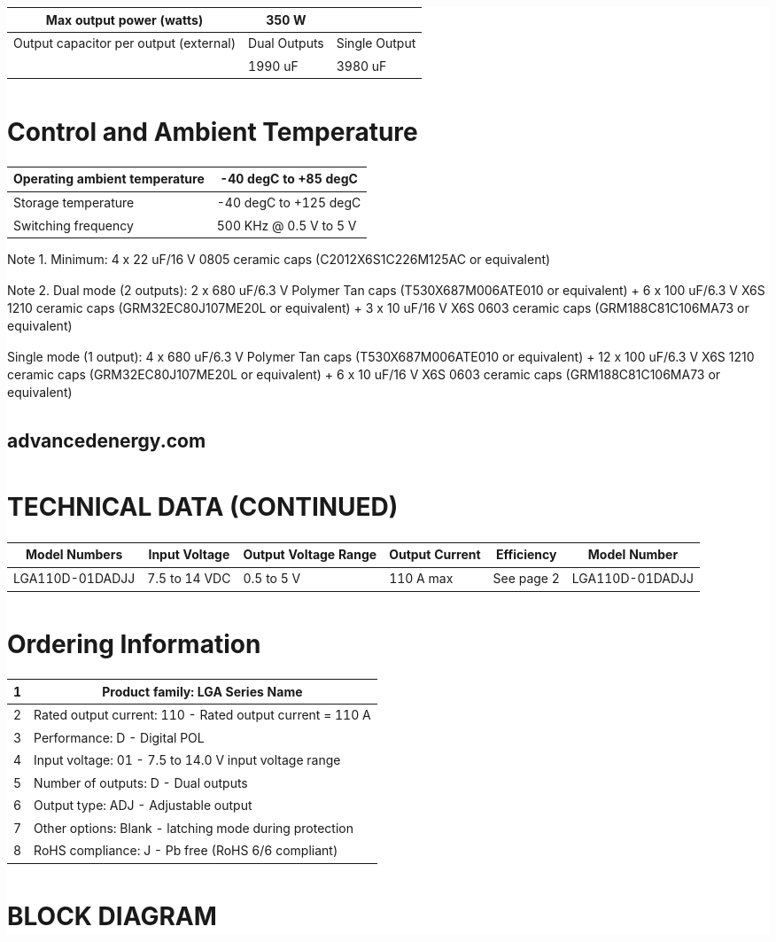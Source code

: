 |Max output power (watts)|350 W| |
|---|---|---|
|Output capacitor per output (external)|Dual Outputs|Single Output|
| |1990 uF|3980 uF|

# Control and Ambient Temperature

|Operating ambient temperature|-40 degC to +85 degC|
|---|---|
|Storage temperature|-40 degC to +125 degC|
|Switching frequency|500 KHz @ 0.5 V to 5 V|

Note 1. Minimum: 4 x 22 uF/16 V 0805 ceramic caps (C2012X6S1C226M125AC or equivalent)

Note 2. Dual mode (2 outputs): 2 x 680 uF/6.3 V Polymer Tan caps (T530X687M006ATE010 or equivalent) + 6 x 100 uF/6.3 V X6S 1210 ceramic caps (GRM32EC80J107ME20L or equivalent) + 3 x 10 uF/16 V X6S 0603 ceramic caps (GRM188C81C106MA73 or equivalent)

Single mode (1 output): 4 x 680 uF/6.3 V Polymer Tan caps (T530X687M006ATE010 or equivalent) + 12 x 100 uF/6.3 V X6S 1210 ceramic caps (GRM32EC80J107ME20L or equivalent) + 6 x 10 uF/16 V X6S 0603 ceramic caps (GRM188C81C106MA73 or equivalent)

advancedenergy.com
---
# TECHNICAL DATA (CONTINUED)

|Model Numbers|Input Voltage|Output Voltage Range|Output Current|Efficiency|Model Number|
|---|---|---|---|---|---|
|LGA110D-01DADJJ|7.5 to 14 VDC|0.5 to 5 V|110 A max|See page 2|LGA110D-01DADJJ|

# Ordering Information

|1|Product family: LGA Series Name|
|---|---|
|2|Rated output current: 110 - Rated output current = 110 A|
|3|Performance: D - Digital POL|
|4|Input voltage: 01 - 7.5 to 14.0 V input voltage range|
|5|Number of outputs: D - Dual outputs|
|6|Output type: ADJ - Adjustable output|
|7|Other options: Blank - latching mode during protection|
|8|RoHS compliance: J - Pb free (RoHS 6/6 compliant)|

# BLOCK DIAGRAM
